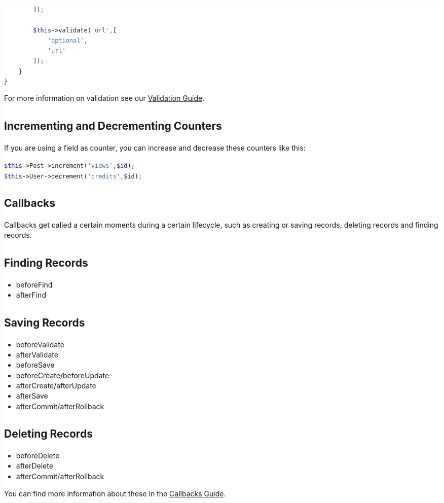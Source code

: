 ```php
        ]);

        $this->validate('url',[
            'optional',
            'url'
        ]);
    }
}
```
For more information on validation see our [Validation Guide](/docs/model/validation).

## Incrementing and Decrementing Counters

If you are using a field as counter, you can increase and decrease these counters like this:

```php
$this->Post->increment('views',$id);
$this->User->decrement('credits',$id);
```

## Callbacks

Callbacks get called a certain moments during a certain lifecycle, such as creating or saving records, deleting records and finding records.

## Finding Records

- beforeFind
- afterFind

## Saving Records

- beforeValidate
- afterValidate
- beforeSave
- beforeCreate/beforeUpdate
- afterCreate/afterUpdate
- afterSave
- afterCommit/afterRollback

## Deleting Records

- beforeDelete
- afterDelete
- afterCommit/afterRollback

You can find more information about these in the [Callbacks Guide](/docs/model/callbacks).
